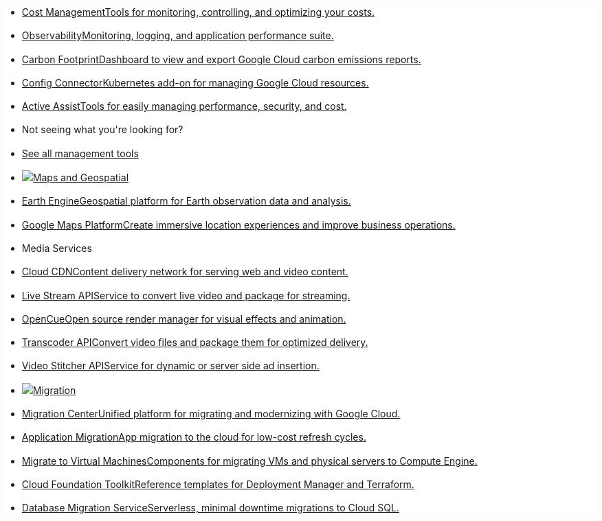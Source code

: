 * [Cost ManagementTools for monitoring, controlling, and optimizing your costs.](https://cloud.google.com/cost-management/)

* [ObservabilityMonitoring, logging, and application performance suite.](https://cloud.google.com/products/observability/)

* [Carbon FootprintDashboard to view and export Google Cloud carbon emissions reports.](https://cloud.google.com/carbon-footprint/)

* [Config ConnectorKubernetes add-on for managing Google Cloud resources.](https://cloud.google.com/config-connector/docs/overview/)

* [Active AssistTools for easily managing performance, security, and cost.](https://cloud.google.com/solutions/active-assist/)

* Not seeing what you're looking for?
* [See all management tools](https://cloud.google.com/products?pds=CAY#managment-tools)

* [![](https://www.gstatic.com/cloud/images/navigation/forward.svg)Maps and Geospatial](https://cloud.google.com/solutions/geospatial/)

* [Earth EngineGeospatial platform for Earth observation data and analysis.](https://cloud.google.com/earth-engine/)

* [Google Maps PlatformCreate immersive location experiences and improve business operations.](https://mapsplatform.google.com/)

* Media Services

* [Cloud CDNContent delivery network for serving web and video content.](https://cloud.google.com/cdn/)

* [Live Stream APIService to convert live video and package for streaming.](https://cloud.google.com/livestream/docs/)

* [OpenCueOpen source render manager for visual effects and animation.](https://cloud.google.com/opencue/)

* [Transcoder APIConvert video files and package them for optimized delivery.](https://cloud.google.com/transcoder/docs/)

* [Video Stitcher APIService for dynamic or server side ad insertion.](https://cloud.google.com/video-stitcher/)

* [![](https://www.gstatic.com/cloud/images/navigation/forward.svg)Migration](https://cloud.google.com/products/cloud-migration/)

* [Migration CenterUnified platform for migrating and modernizing with Google Cloud.](https://cloud.google.com/migration-center/docs/)

* [Application MigrationApp migration to the cloud for low-cost refresh cycles.](https://cloud.google.com/solutions/application-migration/)

* [Migrate to Virtual MachinesComponents for migrating VMs and physical servers to Compute Engine.](https://cloud.google.com/migrate/virtual-machines/)

* [Cloud Foundation ToolkitReference templates for Deployment Manager and Terraform.](https://cloud.google.com/foundation-toolkit/)

* [Database Migration ServiceServerless, minimal downtime migrations to Cloud SQL.](https://cloud.google.com/database-migration/)
